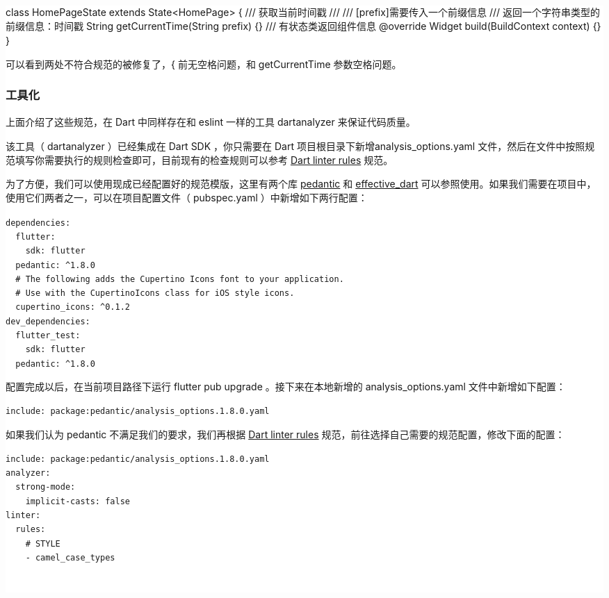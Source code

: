 <span class="hljs-class"><span class="hljs-keyword">class</span> <span class="hljs-title">HomePageState</span> <span class="hljs-keyword">extends</span> <span class="hljs-title">State</span>&lt;<span class="hljs-title">HomePage</span>&gt; </span>{
  <span class="hljs-comment">/// <span class="markdown">获取当前时间戳</span></span>
  <span class="hljs-comment">///
  <span class="markdown">/// [prefix]需要传入一个前缀信息</span></span>
  <span class="hljs-comment">/// <span class="markdown">返回一个字符串类型的前缀信息：时间戳</span></span>
  <span class="hljs-built_in">String</span> getCurrentTime(<span class="hljs-built_in">String</span> prefix) {}
  <span class="hljs-comment">/// <span class="markdown">有状态类返回组件信息</span></span>
  <span class="hljs-meta">@override</span>
  Widget build(BuildContext context) {}
}
</code></pre>
<p data-nodeid="25558">可以看到两处不符合规范的被修复了，{ 前无空格问题，和 getCurrentTime 参数空格问题。</p>
<h3 data-nodeid="25559">工具化</h3>
<p data-nodeid="25560">上面介绍了这些规范，在 Dart 中同样存在和 eslint 一样的工具 dartanalyzer 来保证代码质量。</p>
<p data-nodeid="25561">该工具（ dartanalyzer ）已经集成在 Dart SDK ，你只需要在 Dart 项目根目录下新增analysis_options.yaml 文件，然后在文件中按照规范填写你需要执行的规则检查即可，目前现有的检查规则可以参考 <a href="https://dart-lang.github.io/linter/lints/" data-nodeid="25722">Dart linter rules</a> 规范。</p>
<p data-nodeid="25562">为了方便，我们可以使用现成已经配置好的规范模版，这里有两个库 <a href="https://s0pub0dev.icopy.site/packages/pedantic" data-nodeid="25727">pedantic</a> 和 <a href="https://s0dart0dev.icopy.site/guides/language/effective-dart" data-nodeid="25733">effective_dart</a> 可以参照使用。如果我们需要在项目中，使用它们两者之一，可以在项目配置文件（ pubspec.yaml ）中新增如下两行配置：</p>
<pre class="lang-dart" data-nodeid="25563"><code data-language="dart">dependencies:
  flutter:
    sdk: flutter
  pedantic: ^<span class="hljs-number">1.8</span><span class="hljs-number">.0</span>
  # The following adds the Cupertino Icons font to your application.
  # Use <span class="hljs-keyword">with</span> the CupertinoIcons <span class="hljs-class"><span class="hljs-keyword">class</span> <span class="hljs-title">for</span> <span class="hljs-title">iOS</span> <span class="hljs-title">style</span> <span class="hljs-title">icons</span>.
  <span class="hljs-title">cupertino_icons</span>: ^0.1.2
<span class="hljs-title">dev_dependencies</span>:
  <span class="hljs-title">flutter_test</span>:
    <span class="hljs-title">sdk</span>: <span class="hljs-title">flutter</span>
  <span class="hljs-title">pedantic</span>: ^1.8.0
</span></code></pre>
<p data-nodeid="25564">配置完成以后，在当前项目路径下运行 flutter pub upgrade 。接下来在本地新增的 analysis_options.yaml 文件中新增如下配置：</p>
<pre class="lang-java" data-nodeid="25565"><code data-language="java">include: <span class="hljs-keyword">package</span>:pedantic/analysis_options.<span class="hljs-number">1.8</span>.<span class="hljs-number">0.</span>yaml
</code></pre>
<p data-nodeid="25566">如果我们认为 pedantic 不满足我们的要求，我们再根据 <a href="https://dart-lang.github.io/linter/lints/" data-nodeid="25741">Dart linter rules</a> 规范，前往选择自己需要的规范配置，修改下面的配置：</p>
<pre class="lang-dart" data-nodeid="25567"><code data-language="dart">include: package:pedantic/analysis_options<span class="hljs-number">.1</span><span class="hljs-number">.8</span><span class="hljs-number">.0</span>.yaml
analyzer:
  strong-mode:
    implicit-casts: <span class="hljs-keyword">false</span>
linter:
  rules:
    # STYLE
    - camel_case_types